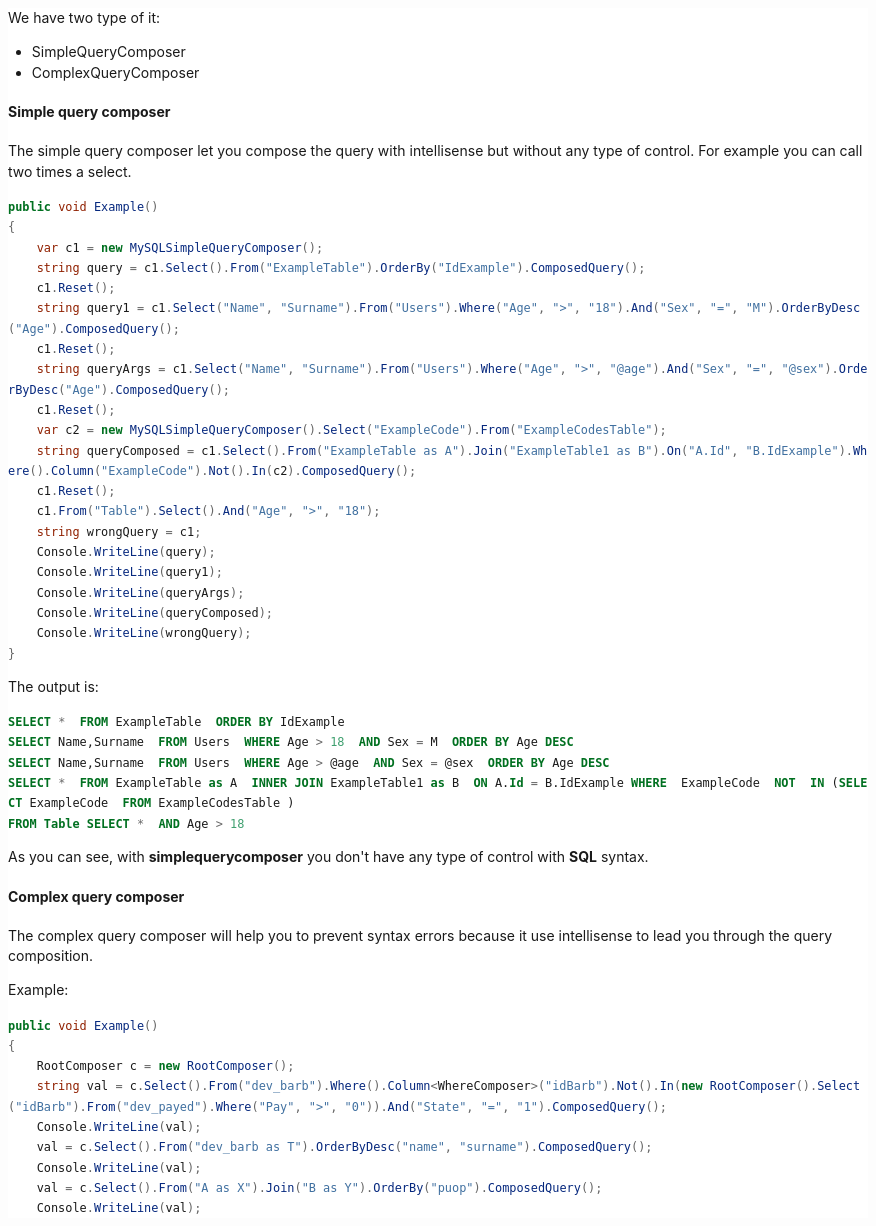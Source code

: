 We have two type of it:

- SimpleQueryComposer
- ComplexQueryComposer

#### Simple query composer

The simple query composer let you compose the query with intellisense but without any type of control. For example you can call two times a select.

```csharp
public void Example()
{
    var c1 = new MySQLSimpleQueryComposer();
    string query = c1.Select().From("ExampleTable").OrderBy("IdExample").ComposedQuery();
    c1.Reset();
    string query1 = c1.Select("Name", "Surname").From("Users").Where("Age", ">", "18").And("Sex", "=", "M").OrderByDesc("Age").ComposedQuery();
    c1.Reset();
    string queryArgs = c1.Select("Name", "Surname").From("Users").Where("Age", ">", "@age").And("Sex", "=", "@sex").OrderByDesc("Age").ComposedQuery();
    c1.Reset();
    var c2 = new MySQLSimpleQueryComposer().Select("ExampleCode").From("ExampleCodesTable");
    string queryComposed = c1.Select().From("ExampleTable as A").Join("ExampleTable1 as B").On("A.Id", "B.IdExample").Where().Column("ExampleCode").Not().In(c2).ComposedQuery();
    c1.Reset();
    c1.From("Table").Select().And("Age", ">", "18");
    string wrongQuery = c1;
    Console.WriteLine(query);
    Console.WriteLine(query1);
    Console.WriteLine(queryArgs);
    Console.WriteLine(queryComposed);
    Console.WriteLine(wrongQuery);
}
```
The output is:
```sql
SELECT *  FROM ExampleTable  ORDER BY IdExample
SELECT Name,Surname  FROM Users  WHERE Age > 18  AND Sex = M  ORDER BY Age DESC
SELECT Name,Surname  FROM Users  WHERE Age > @age  AND Sex = @sex  ORDER BY Age DESC
SELECT *  FROM ExampleTable as A  INNER JOIN ExampleTable1 as B  ON A.Id = B.IdExample WHERE  ExampleCode  NOT  IN (SELECT ExampleCode  FROM ExampleCodesTable )
FROM Table SELECT *  AND Age > 18
```
As you can see, with __simplequerycomposer__ you don't have any type of control with __SQL__ syntax.

#### Complex query composer

The complex query composer will help you to prevent syntax errors because it use intellisense to lead you through the query composition.

Example:

```csharp
public void Example()
{
    RootComposer c = new RootComposer();
    string val = c.Select().From("dev_barb").Where().Column<WhereComposer>("idBarb").Not().In(new RootComposer().Select("idBarb").From("dev_payed").Where("Pay", ">", "0")).And("State", "=", "1").ComposedQuery();
    Console.WriteLine(val);
    val = c.Select().From("dev_barb as T").OrderByDesc("name", "surname").ComposedQuery();
    Console.WriteLine(val);
    val = c.Select().From("A as X").Join("B as Y").OrderBy("puop").ComposedQuery();
    Console.WriteLine(val);
```
